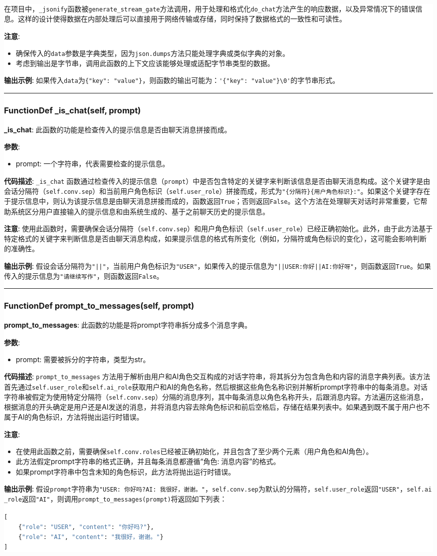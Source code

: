 在项目中，`_jsonify`函数被`generate_stream_gate`方法调用，用于处理和格式化`do_chat`方法产生的响应数据，以及异常情况下的错误信息。这样的设计使得数据在内部处理后可以直接用于网络传输或存储，同时保持了数据格式的一致性和可读性。

**注意**:

- 确保传入的`data`参数是字典类型，因为`json.dumps`方法只能处理字典或类似字典的对象。
- 考虑到输出是字节串，调用此函数的上下文应该能够处理或适配字节串类型的数据。

**输出示例**:
如果传入`data`为`{"key": "value"}`，则函数的输出可能为：`'{"key": "value"}\0'`的字节串形式。
***

### FunctionDef _is_chat(self, prompt)

**_is_chat**: 此函数的功能是检查传入的提示信息是否由聊天消息拼接而成。

**参数**:

- prompt: 一个字符串，代表需要检查的提示信息。

**代码描述**: `_is_chat` 函数通过检查传入的提示信息（`prompt`）中是否包含特定的关键字来判断该信息是否由聊天消息构成。这个关键字是由会话分隔符（`self.conv.sep`）和当前用户角色标识（`self.user_role`）拼接而成，形式为`"{分隔符}{用户角色标识}:"`。如果这个关键字存在于提示信息中，则认为该提示信息是由聊天消息拼接而成的，函数返回`True`；否则返回`False`。这个方法在处理聊天对话时非常重要，它帮助系统区分用户直接输入的提示信息和由系统生成的、基于之前聊天历史的提示信息。

**注意**: 使用此函数时，需要确保会话分隔符（`self.conv.sep`）和用户角色标识（`self.user_role`）已经正确初始化。此外，由于此方法基于特定格式的关键字来判断信息是否由聊天消息构成，如果提示信息的格式有所变化（例如，分隔符或角色标识的变化），这可能会影响判断的准确性。

**输出示例**: 假设会话分隔符为`"||"`，当前用户角色标识为`"USER"`，如果传入的提示信息为`"||USER:你好||AI:你好呀"`，则函数返回`True`。如果传入的提示信息为`"请继续写作"`，则函数返回`False`。
***

### FunctionDef prompt_to_messages(self, prompt)

**prompt_to_messages**: 此函数的功能是将prompt字符串拆分成多个消息字典。

**参数**:

- prompt: 需要被拆分的字符串，类型为str。

**代码描述**: `prompt_to_messages` 方法用于解析由用户和AI角色交互构成的对话字符串，将其拆分为包含角色和内容的消息字典列表。该方法首先通过`self.user_role`和`self.ai_role`获取用户和AI的角色名称，然后根据这些角色名称识别并解析prompt字符串中的每条消息。对话字符串被假定为使用特定分隔符（`self.conv.sep`）分隔的消息序列，其中每条消息以角色名称开头，后跟消息内容。方法遍历这些消息，根据消息的开头确定是用户还是AI发送的消息，并将消息内容去除角色标识和前后空格后，存储在结果列表中。如果遇到既不属于用户也不属于AI的角色标识，方法将抛出运行时错误。

**注意**:

- 在使用此函数之前，需要确保`self.conv.roles`已经被正确初始化，并且包含了至少两个元素（用户角色和AI角色）。
- 此方法假定prompt字符串的格式正确，并且每条消息都遵循“角色: 消息内容”的格式。
- 如果prompt字符串中包含未知的角色标识，此方法将抛出运行时错误。

**输出示例**:
假设`prompt`字符串为`"USER: 你好吗?AI: 我很好，谢谢。"`，`self.conv.sep`为默认的分隔符，`self.user_role`返回`"USER"`，`self.ai_role`返回`"AI"`，则调用`prompt_to_messages(prompt)`将返回如下列表：

```python
[
    {"role": "USER", "content": "你好吗?"},
    {"role": "AI", "content": "我很好，谢谢。"}
]
```
